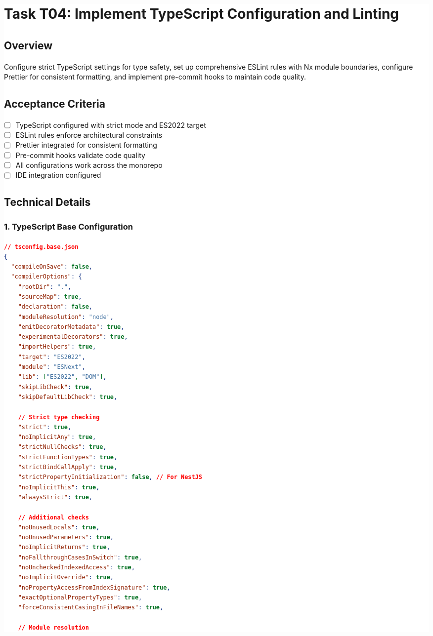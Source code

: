 
# Task T04: Implement TypeScript Configuration and Linting

## Overview

Configure strict TypeScript settings for type safety, set up comprehensive ESLint rules with Nx module boundaries, configure Prettier for consistent formatting, and implement pre-commit hooks to maintain code quality.

## Acceptance Criteria

- [ ] TypeScript configured with strict mode and ES2022 target
- [ ] ESLint rules enforce architectural constraints
- [ ] Prettier integrated for consistent formatting
- [ ] Pre-commit hooks validate code quality
- [ ] All configurations work across the monorepo
- [ ] IDE integration configured

## Technical Details

### 1. TypeScript Base Configuration

```json
// tsconfig.base.json
{
  "compileOnSave": false,
  "compilerOptions": {
    "rootDir": ".",
    "sourceMap": true,
    "declaration": false,
    "moduleResolution": "node",
    "emitDecoratorMetadata": true,
    "experimentalDecorators": true,
    "importHelpers": true,
    "target": "ES2022",
    "module": "ESNext",
    "lib": ["ES2022", "DOM"],
    "skipLibCheck": true,
    "skipDefaultLibCheck": true,

    // Strict type checking
    "strict": true,
    "noImplicitAny": true,
    "strictNullChecks": true,
    "strictFunctionTypes": true,
    "strictBindCallApply": true,
    "strictPropertyInitialization": false, // For NestJS
    "noImplicitThis": true,
    "alwaysStrict": true,

    // Additional checks
    "noUnusedLocals": true,
    "noUnusedParameters": true,
    "noImplicitReturns": true,
    "noFallthroughCasesInSwitch": true,
    "noUncheckedIndexedAccess": true,
    "noImplicitOverride": true,
    "noPropertyAccessFromIndexSignature": true,
    "exactOptionalPropertyTypes": true,
    "forceConsistentCasingInFileNames": true,

    // Module resolution
```